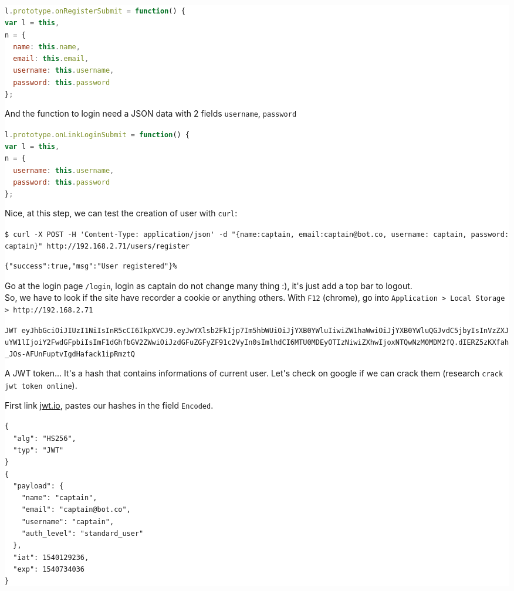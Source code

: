 ```js
l.prototype.onRegisterSubmit = function() {
var l = this,
n = {
  name: this.name,
  email: this.email,
  username: this.username,
  password: this.password
};
```
And the function to login need a JSON data with 2 fields `username`, `password`

```js
l.prototype.onLinkLoginSubmit = function() {
var l = this,
n = {
  username: this.username,
  password: this.password
};
```

Nice, at this step, we can test the creation of user with `curl`:

    $ curl -X POST -H 'Content-Type: application/json' -d "{name:captain, email:captain@bot.co, username: captain, password: captain}" http://192.168.2.71/users/register

```txt
{"success":true,"msg":"User registered"}%
```

Go at the login page `/login`, login as captain do not change many thing :), it's just add a top bar to logout.  
So, we have to look if the site have recorder a cookie or anything others. With `F12` (chrome), go into `Application > Local Storage > http://192.168.2.71`

```txt
JWT eyJhbGciOiJIUzI1NiIsInR5cCI6IkpXVCJ9.eyJwYXlsb2FkIjp7Im5hbWUiOiJjYXB0YWluIiwiZW1haWwiOiJjYXB0YWluQGJvdC5jbyIsInVzZXJuYW1lIjoiY2FwdGFpbiIsImF1dGhfbGV2ZWwiOiJzdGFuZGFyZF91c2VyIn0sImlhdCI6MTU0MDEyOTIzNiwiZXhwIjoxNTQwNzM0MDM2fQ.dIERZ5zKXfah_JOs-AFUnFuptvIgdHafack1ipRmztQ
```

A JWT token... It's a hash that contains informations of current user. Let's check on google if we can crack them (research `crack jwt token online`).

First link [jwt.io](https://jwt.io/), pastes our hashes in the field `Encoded`.

```txt
{
  "alg": "HS256",
  "typ": "JWT"
}
{
  "payload": {
    "name": "captain",
    "email": "captain@bot.co",
    "username": "captain",
    "auth_level": "standard_user"
  },
  "iat": 1540129236,
  "exp": 1540734036
}
```
